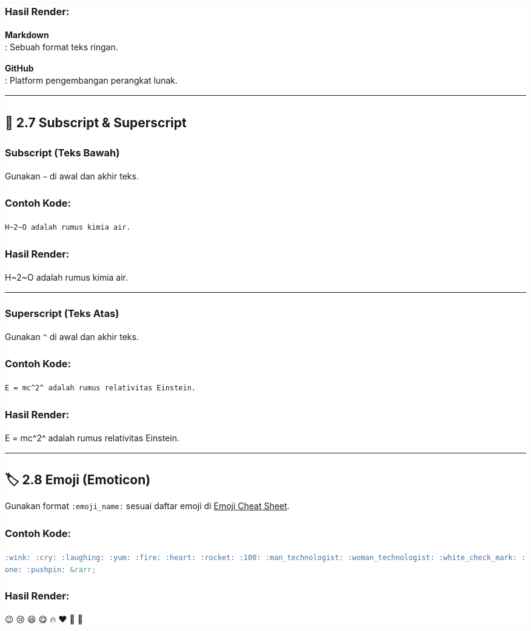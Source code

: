 ### **Hasil Render:**  
**Markdown**  
: Sebuah format teks ringan.  

**GitHub**  
: Platform pengembangan perangkat lunak.  

---

## 📜 **2.7 Subscript & Superscript**  

### **Subscript (Teks Bawah)**  
Gunakan `~` di awal dan akhir teks.  

### **Contoh Kode:**
```markdown
H~2~O adalah rumus kimia air.
```

### **Hasil Render:**  
H~2~O adalah rumus kimia air.  

---

### **Superscript (Teks Atas)**  
Gunakan `^` di awal dan akhir teks.  

### **Contoh Kode:**
```markdown
E = mc^2^ adalah rumus relativitas Einstein.
```

### **Hasil Render:**  
E = mc^2^ adalah rumus relativitas Einstein.  

---

## 🏷 **2.8 Emoji (Emoticon)**  
Gunakan format `:emoji_name:` sesuai daftar emoji di [Emoji Cheat Sheet](https://github.com/ikatyang/emoji-cheat-sheet).  

### **Contoh Kode:**
```markdown
:wink: :cry: :laughing: :yum: :fire: :heart: :rocket: :100: :man_technologist: :woman_technologist: :white_check_mark: :one: :pushpin: &rarr; 
```

### **Hasil Render:**  
😉 😢 😆 😋 🔥 ❤️ 🚀 💯  
